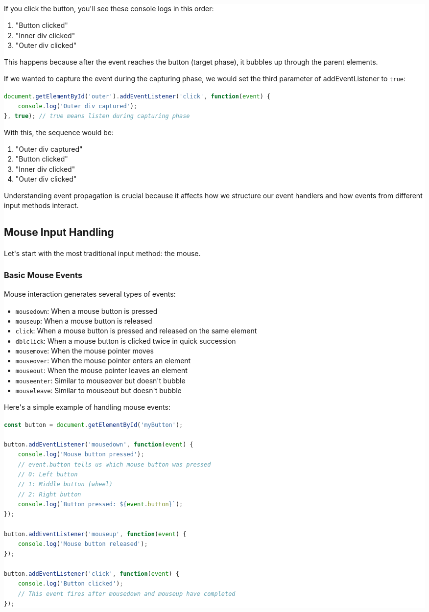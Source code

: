 If you click the button, you'll see these console logs in this order:

1. "Button clicked"
2. "Inner div clicked"
3. "Outer div clicked"

This happens because after the event reaches the button (target phase), it bubbles up through the parent elements.

If we wanted to capture the event during the capturing phase, we would set the third parameter of addEventListener to `true`:

```javascript
document.getElementById('outer').addEventListener('click', function(event) {
    console.log('Outer div captured');
}, true); // true means listen during capturing phase
```

With this, the sequence would be:

1. "Outer div captured"
2. "Button clicked"
3. "Inner div clicked"
4. "Outer div clicked"

Understanding event propagation is crucial because it affects how we structure our event handlers and how events from different input methods interact.

## Mouse Input Handling

Let's start with the most traditional input method: the mouse.

### Basic Mouse Events

Mouse interaction generates several types of events:

* `mousedown`: When a mouse button is pressed
* `mouseup`: When a mouse button is released
* `click`: When a mouse button is pressed and released on the same element
* `dblclick`: When a mouse button is clicked twice in quick succession
* `mousemove`: When the mouse pointer moves
* `mouseover`: When the mouse pointer enters an element
* `mouseout`: When the mouse pointer leaves an element
* `mouseenter`: Similar to mouseover but doesn't bubble
* `mouseleave`: Similar to mouseout but doesn't bubble

Here's a simple example of handling mouse events:

```javascript
const button = document.getElementById('myButton');

button.addEventListener('mousedown', function(event) {
    console.log('Mouse button pressed');
    // event.button tells us which mouse button was pressed
    // 0: Left button
    // 1: Middle button (wheel)
    // 2: Right button
    console.log(`Button pressed: ${event.button}`);
});

button.addEventListener('mouseup', function(event) {
    console.log('Mouse button released');
});

button.addEventListener('click', function(event) {
    console.log('Button clicked');
    // This event fires after mousedown and mouseup have completed
});
```